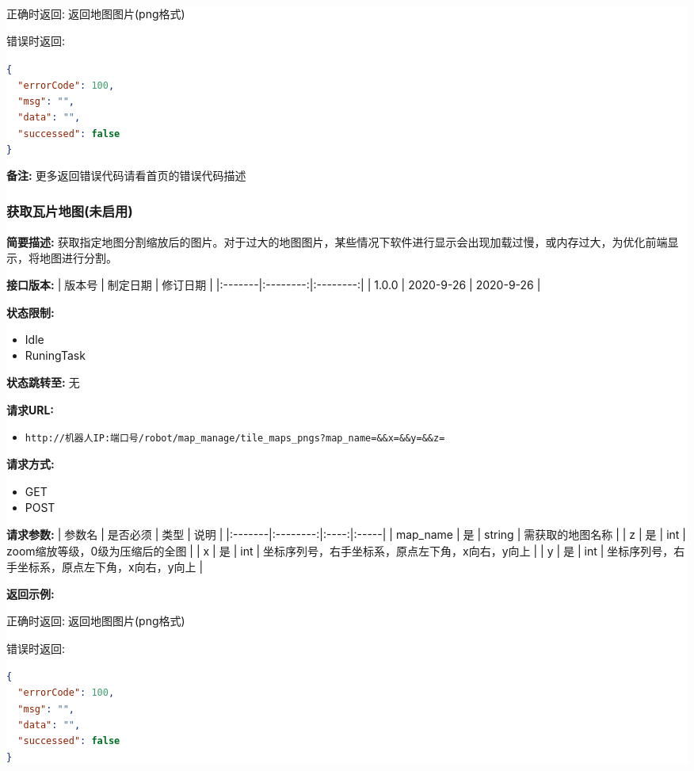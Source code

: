 正确时返回:
返回地图图片(png格式)

错误时返回:
```json
{
  "errorCode": 100,
  "msg": "",
  "data": "",
  "successed": false
}
```

**备注:**
更多返回错误代码请看首页的错误代码描述

### 获取瓦片地图(未启用)

**简要描述:**
获取指定地图分割缩放后的图片。对于过大的地图图片，某些情况下软件进行显示会出现加载过慢，或内存过大，为优化前端显示，将地图进行分割。

**接口版本:**
| <nobr>版本号</nobr> | <nobr>制定日期</nobr> | <nobr>修订日期</nobr> |
|:-------|:--------:|:--------:|
| 1.0.0  | 2020-9-26 | 2020-9-26 |

**状态限制:**
- Idle
- RuningTask

**状态跳转至:** 无

**请求URL:** 
- `http://机器⼈IP:端⼝号/robot/map_manage/tile_maps_pngs?map_name=&&x=&&y=&&z=`

**请求方式:**
- GET 
- POST

**请求参数:**
| <nobr>参数名</nobr> | <nobr>是否必须</nobr> | <nobr>类型</nobr> | <nobr>说明</nobr> |
|:-------|:--------:|:----:|:-----|
| map_name | 是 | string | 需获取的地图名称 |
| z | 是 | int | zoom缩放等级，0级为压缩后的全图 |
| x | 是 | int | 坐标序列号，右手坐标系，原点左下角，x向右，y向上 |
| y | 是 | int | 坐标序列号，右手坐标系，原点左下角，x向右，y向上 |

**返回示例:**

正确时返回:
返回地图图片(png格式)

错误时返回:
```json
{
  "errorCode": 100,
  "msg": "",
  "data": "",
  "successed": false
}
```
